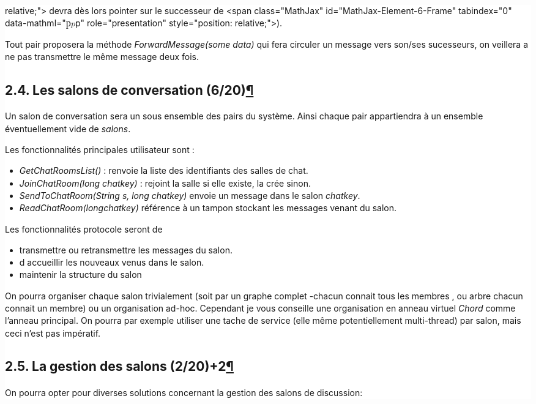 relative;"></span><script type="math/tex" id="MathJax-Element-5">p</script></span> devra dès lors pointer sur le successeur de <span class="math"><span class="MathJax_Preview" style="color: inherit; display: none;"></span><span class="MathJax" id="MathJax-Element-6-Frame" tabindex="0" data-mathml="<math xmlns=&quot;http://www.w3.org/1998/Math/MathML&quot;><nobr aria-hidden="true"><span class="math" id="MathJax-Span-22" style="width: 0.59em; display: inline-block;"><span style="display: inline-block; position: relative; width: 0.483em; height: 0px; font-size: 117%;"><span style="position: absolute; clip: rect(1.659em 1000.48em 2.62em -999.997em); top: -2.241em; left: 0em;"><span class="mrow" id="MathJax-Span-23"><span class="mi" id="MathJax-Span-24" style="font-family: MathJax_Math-italic;">p</span></span><span style="display: inline-block; width: 0px; height: 2.246em;"></span></span></span><span style="display: inline-block; overflow: hidden; vertical-align: -0.309em; border-left: 0px solid; width: 0px; height: 0.878em;"></span></span></nobr><span class="MJX_Assistive_MathML" role="presentation"><math xmlns="http://www.w3.org/1998/Math/MathML"><mi>p</mi></math></span><mi>p</mi></math>" role="presentation" style="position: relative;"></span><script type="math/tex" id="MathJax-Element-6">p</script></span>).

Tout pair proposera la méthode _ForwardMessage(some data)_ qui fera circuler un message vers son/ses sucesseurs, on veillera a ne pas transmettre le même message deux fois.

</div>

<div class="section" id="les-salons-de-conversation-6-20">

## 2.4\. Les salons de conversation (6/20)[¶](#les-salons-de-conversation-6-20 "Lien permanent vers ce titre")

Un salon de conversation sera un sous ensemble des pairs du système. Ainsi chaque pair appartiendra à un ensemble éventuellement vide de _salons_.

Les fonctionnalités principales utilisateur sont :

*   _GetChatRoomsList()_ : renvoie la liste des identifiants des salles de chat.
*   _JoinChatRoom(long chatkey)_ : rejoint la salle si elle existe, la crée sinon.
*   _SendToChatRoom(String s, long chatkey)_ envoie un message dans le salon _chatkey_.
*   _ReadChatRoom(longchatkey)_ référence à un tampon stockant les messages venant du salon.

Les fonctionnalités protocole seront de

*   transmettre ou retransmettre les messages du salon.
*   d accueillir les nouveaux venus dans le salon.
*   maintenir la structure du salon

On pourra organiser chaque salon trivialement (soit par un graphe complet -chacun connait tous les membres , ou arbre chacun connait un membre) ou un organisation ad-hoc. Cependant je vous conseille une organisation en anneau virtuel _Chord_ comme l’anneau principal. On pourra par exemple utiliser une tache de service (elle même potentiellement multi-thread) par salon, mais ceci n’est pas impératif.

</div>

<div class="section" id="la-gestion-des-salons-2-20-2">

## 2.5\. La gestion des salons (2/20)+2[¶](#la-gestion-des-salons-2-20-2 "Lien permanent vers ce titre")

On pourra opter pour diverses solutions concernant la gestion des salons de discussion:
